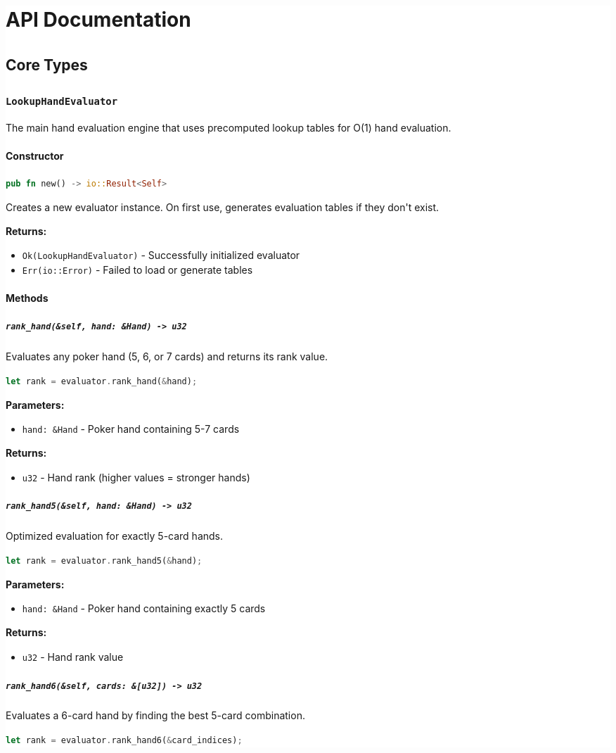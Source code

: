 # API Documentation

## Core Types

### `LookupHandEvaluator`

The main hand evaluation engine that uses precomputed lookup tables for O(1) hand evaluation.

#### Constructor

```rust
pub fn new() -> io::Result<Self>
```

Creates a new evaluator instance. On first use, generates evaluation tables if they don't exist.

**Returns:**
- `Ok(LookupHandEvaluator)` - Successfully initialized evaluator
- `Err(io::Error)` - Failed to load or generate tables

#### Methods

##### `rank_hand(&self, hand: &Hand) -> u32`

Evaluates any poker hand (5, 6, or 7 cards) and returns its rank value.

```rust
let rank = evaluator.rank_hand(&hand);
```

**Parameters:**
- `hand: &Hand` - Poker hand containing 5-7 cards

**Returns:**
- `u32` - Hand rank (higher values = stronger hands)

##### `rank_hand5(&self, hand: &Hand) -> u32`

Optimized evaluation for exactly 5-card hands.

```rust
let rank = evaluator.rank_hand5(&hand);
```

**Parameters:**
- `hand: &Hand` - Poker hand containing exactly 5 cards

**Returns:**
- `u32` - Hand rank value

##### `rank_hand6(&self, cards: &[u32]) -> u32`

Evaluates a 6-card hand by finding the best 5-card combination.

```rust
let rank = evaluator.rank_hand6(&card_indices);
```
